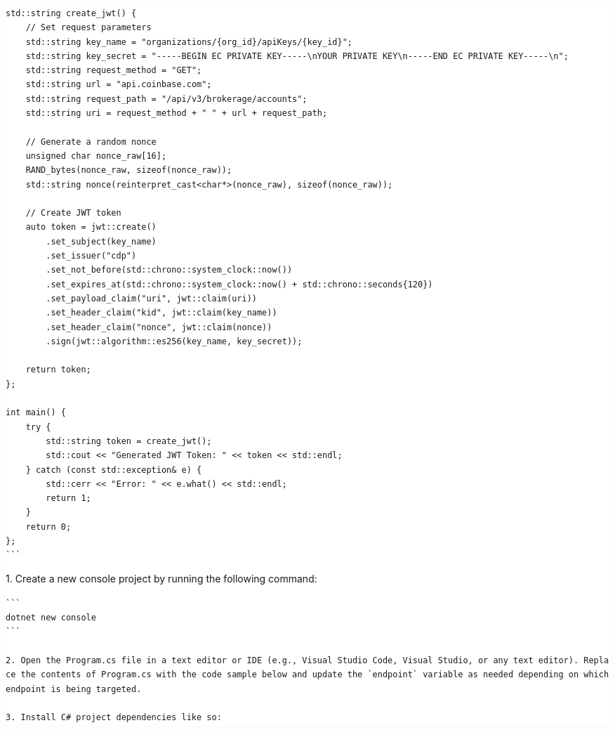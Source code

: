     std::string create_jwt() {
        // Set request parameters
        std::string key_name = "organizations/{org_id}/apiKeys/{key_id}";
        std::string key_secret = "-----BEGIN EC PRIVATE KEY-----\nYOUR PRIVATE KEY\n-----END EC PRIVATE KEY-----\n";
        std::string request_method = "GET";
        std::string url = "api.coinbase.com";
        std::string request_path = "/api/v3/brokerage/accounts";
        std::string uri = request_method + " " + url + request_path;

        // Generate a random nonce
        unsigned char nonce_raw[16];
        RAND_bytes(nonce_raw, sizeof(nonce_raw));
        std::string nonce(reinterpret_cast<char*>(nonce_raw), sizeof(nonce_raw));

        // Create JWT token
        auto token = jwt::create()
            .set_subject(key_name)
            .set_issuer("cdp")
            .set_not_before(std::chrono::system_clock::now())
            .set_expires_at(std::chrono::system_clock::now() + std::chrono::seconds{120})
            .set_payload_claim("uri", jwt::claim(uri))
            .set_header_claim("kid", jwt::claim(key_name))
            .set_header_claim("nonce", jwt::claim(nonce))
            .sign(jwt::algorithm::es256(key_name, key_secret));

        return token;
    };

    int main() {
        try {
            std::string token = create_jwt();
            std::cout << "Generated JWT Token: " << token << std::endl;
        } catch (const std::exception& e) {
            std::cerr << "Error: " << e.what() << std::endl;
            return 1;
        }
        return 0;
    };
    ```
  </Tab>

  <Tab value="dotnet" title="C#">
    1. Create a new console project by running the following command:

    ```
    dotnet new console
    ```

    2. Open the Program.cs file in a text editor or IDE (e.g., Visual Studio Code, Visual Studio, or any text editor). Replace the contents of Program.cs with the code sample below and update the `endpoint` variable as needed depending on which endpoint is being targeted.

    3. Install C# project dependencies like so:
